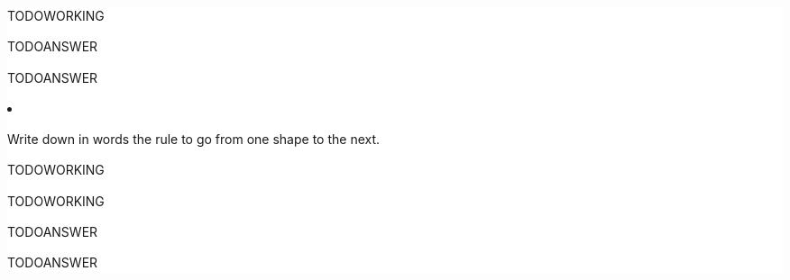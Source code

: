 </div>
<div class='working'>

TODOWORKING

</div>
</div>
<div class='answers'>
<div class='answer'>

TODOANSWER

</div>
<div class='answer'>

TODOANSWER

</div>
</div>

</div>
</li>
<li>
<div class='question_envelope rag_red subquestion'>
<div class='topics'>
<ul>
</ul>
</div>
<div class='question subquestion'>

Write down in words the rule to go from one shape to the next.

</div>
<div class='workings'>
<div class='working'>

TODOWORKING

</div>
<div class='working'>

TODOWORKING

</div>
</div>
<div class='answers'>
<div class='answer'>

TODOANSWER

</div>
<div class='answer'>

TODOANSWER

</div>
</div>

</div>
</li>
</ul>
<div class='papername'>

